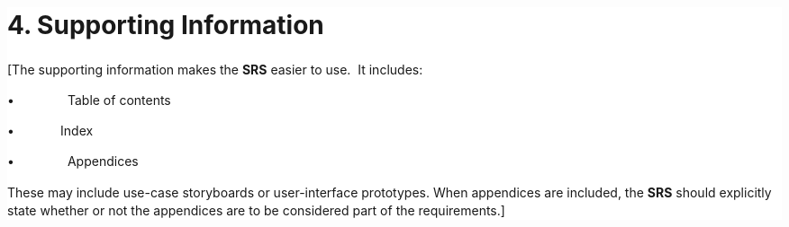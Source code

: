 # <a name="4\.                  Supporting Information">4.<span style="font:7.0pt &quot;Times New Roman&quot;"></span> Supporting Information</a>

[The supporting information makes the **SRS** easier to use.  It includes:

•               Table of contents

•             Index

•               Appendices

These may include use-case storyboards or user-interface prototypes. When appendices are included, the **SRS** should explicitly state whether or not the appendices are to be considered part of the requirements.]

</div>